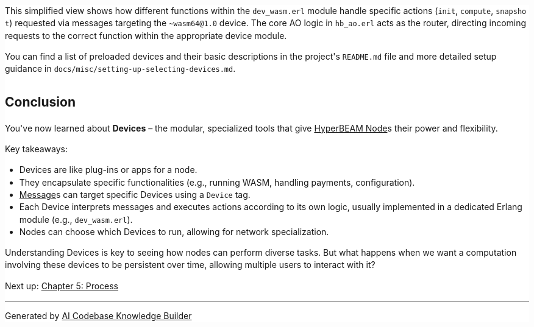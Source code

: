 This simplified view shows how different functions within the `dev_wasm.erl` module handle specific actions (`init`, `compute`, `snapshot`) requested via messages targeting the `~wasm64@1.0` device. The core AO logic in `hb_ao.erl` acts as the router, directing incoming requests to the correct function within the appropriate device module.

You can find a list of preloaded devices and their basic descriptions in the project's `README.md` file and more detailed setup guidance in `docs/misc/setting-up-selecting-devices.md`.

## Conclusion

You've now learned about **Devices** – the modular, specialized tools that give [HyperBEAM Node](03_hyperbeam_node_.md)s their power and flexibility.

Key takeaways:

*   Devices are like plug-ins or apps for a node.
*   They encapsulate specific functionalities (e.g., running WASM, handling payments, configuration).
*   [Message](01_message_.md)s can target specific Devices using a `Device` tag.
*   Each Device interprets messages and executes actions according to its own logic, usually implemented in a dedicated Erlang module (e.g., `dev_wasm.erl`).
*   Nodes can choose which Devices to run, allowing for network specialization.

Understanding Devices is key to seeing how nodes can perform diverse tasks. But what happens when we want a computation involving these devices to be persistent over time, allowing multiple users to interact with it?

Next up: [Chapter 5: Process](05_process_.md)

---

Generated by [AI Codebase Knowledge Builder](https://github.com/The-Pocket/Tutorial-Codebase-Knowledge)